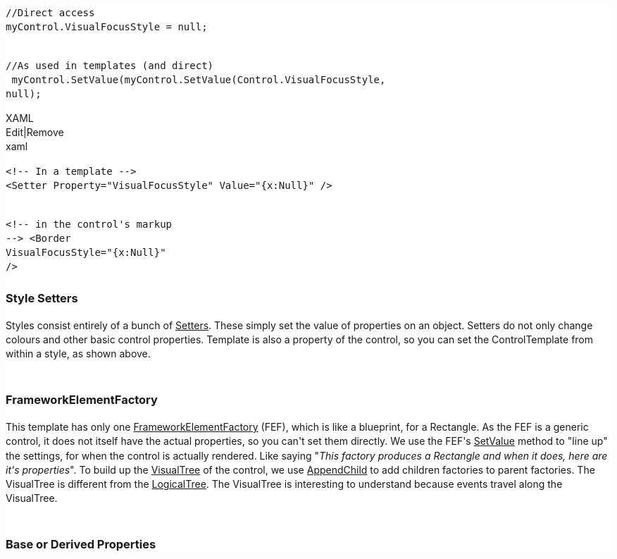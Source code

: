 <div class="preview">
<pre class="js"><span class="js__sl_comment">//Direct access </span> 
myControl.VisualFocusStyle = null; 
 
<span class="js__sl_comment">//As used in templates (and direct) </span> 
myControl.SetValue(myControl.SetValue(Control.VisualFocusStyle, null);</pre>
</div>
</div>
</div>
<div class="endscriptcode">
<div class="scriptcode">
<div class="pluginEditHolder" pluginCommand="mceScriptCode">
<div class="title"><span>XAML</span></div>
<div class="pluginLinkHolder"><span class="pluginEditHolderLink">Edit</span>|<span class="pluginRemoveHolderLink">Remove</span></div>
<span class="hidden">xaml</span>

<div class="preview">
<pre class="js">&lt;!-- In a template --&gt;  
&lt;Setter Property=<span class="js__string">&quot;VisualFocusStyle&quot;</span> Value=<span class="js__string">&quot;{x:Null}&quot;</span> /&gt; 
 
&lt;!-- <span class="js__operator">in</span> the control's markup --&gt; 
&lt;Border VisualFocusStyle=<span class="js__string">&quot;{x:Null}&quot;</span> /&gt;</pre>
</div>
</div>
</div>
<div class="endscriptcode"></div>
<div class="endscriptcode"></div>
</div>
</div>
</div>
</div>
</div>
<h3>Style Setters</h3>
<div>Styles consist entirely of a bunch of <a href="http://msdn.microsoft.com/en-us/library/ms589786">
Setters</a>. These simply set the value of properties on an object. Setters do not only change colours and other basic control properties. Template is also a property of the control, so you can set the ControlTemplate from within a style, as shown above.<br>
<br>
</div>
<h3>FrameworkElementFactory</h3>
<div>This template has only one <a href="http://msdn.microsoft.com/en-us/library/system.windows.frameworkelementfactory.aspx">
FrameworkElementFactory</a> (FEF), which is like a blueprint, for a Rectangle. As the FEF is a generic control, it does not itself have the actual properties, so you can't set them directly. We use the FEF's
<a href="http://msdn.microsoft.com/en-us/library/system.windows.frameworkelementfactory.setvalue.aspx">
SetValue</a> method to &quot;line up&quot; the settings, for when the control is actually rendered. Like saying &quot;<em>This factory produces a Rectangle and when it does, here are it's properties</em>&quot;. To build up the
<a href="http://msdn.microsoft.com/en-us/library/ms753391.aspx#two_trees">VisualTree</a> of the control, we use
<a href="http://msdn.microsoft.com/en-us/library/system.windows.frameworkelementfactory.appendchild.aspx">
AppendChild</a> to add children factories to parent factories. The VisualTree is different from the
<a href="http://msdn.microsoft.com/en-us/library/ms753391.aspx#logical_tree">LogicalTree</a>. The VisualTree is interesting to understand because events travel along the VisualTree.<br>
<br>
</div>
<h3>Base or Derived Properties</h3>